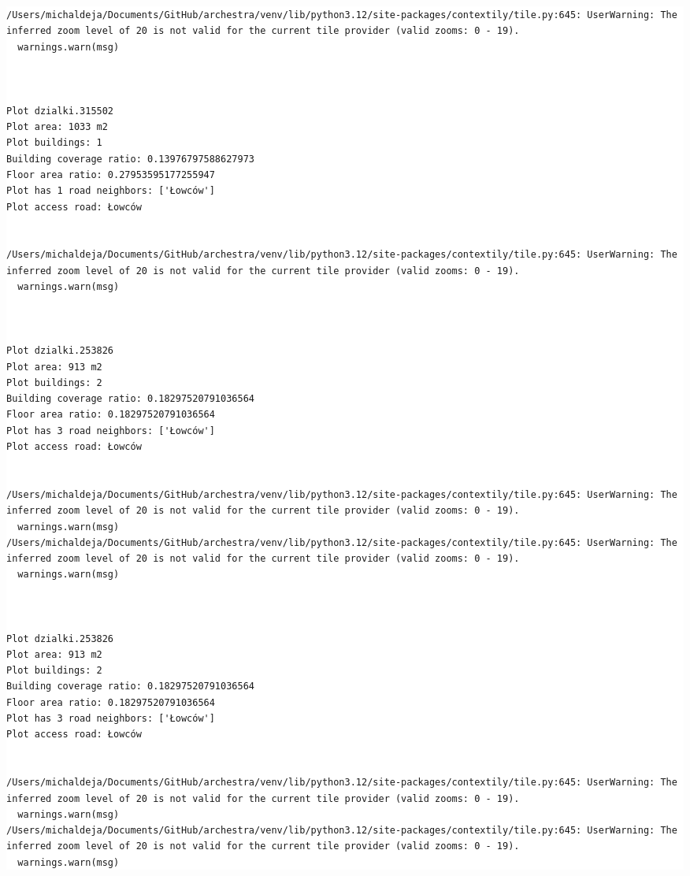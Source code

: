 
    /Users/michaldeja/Documents/GitHub/archestra/venv/lib/python3.12/site-packages/contextily/tile.py:645: UserWarning: The inferred zoom level of 20 is not valid for the current tile provider (valid zooms: 0 - 19).
      warnings.warn(msg)


    
    Plot dzialki.315502
    Plot area: 1033 m2
    Plot buildings: 1
    Building coverage ratio: 0.13976797588627973
    Floor area ratio: 0.27953595177255947
    Plot has 1 road neighbors: ['Łowców']
    Plot access road: Łowców


    /Users/michaldeja/Documents/GitHub/archestra/venv/lib/python3.12/site-packages/contextily/tile.py:645: UserWarning: The inferred zoom level of 20 is not valid for the current tile provider (valid zooms: 0 - 19).
      warnings.warn(msg)


    
    Plot dzialki.253826
    Plot area: 913 m2
    Plot buildings: 2
    Building coverage ratio: 0.18297520791036564
    Floor area ratio: 0.18297520791036564
    Plot has 3 road neighbors: ['Łowców']
    Plot access road: Łowców


    /Users/michaldeja/Documents/GitHub/archestra/venv/lib/python3.12/site-packages/contextily/tile.py:645: UserWarning: The inferred zoom level of 20 is not valid for the current tile provider (valid zooms: 0 - 19).
      warnings.warn(msg)
    /Users/michaldeja/Documents/GitHub/archestra/venv/lib/python3.12/site-packages/contextily/tile.py:645: UserWarning: The inferred zoom level of 20 is not valid for the current tile provider (valid zooms: 0 - 19).
      warnings.warn(msg)


    
    Plot dzialki.253826
    Plot area: 913 m2
    Plot buildings: 2
    Building coverage ratio: 0.18297520791036564
    Floor area ratio: 0.18297520791036564
    Plot has 3 road neighbors: ['Łowców']
    Plot access road: Łowców


    /Users/michaldeja/Documents/GitHub/archestra/venv/lib/python3.12/site-packages/contextily/tile.py:645: UserWarning: The inferred zoom level of 20 is not valid for the current tile provider (valid zooms: 0 - 19).
      warnings.warn(msg)
    /Users/michaldeja/Documents/GitHub/archestra/venv/lib/python3.12/site-packages/contextily/tile.py:645: UserWarning: The inferred zoom level of 20 is not valid for the current tile provider (valid zooms: 0 - 19).
      warnings.warn(msg)
